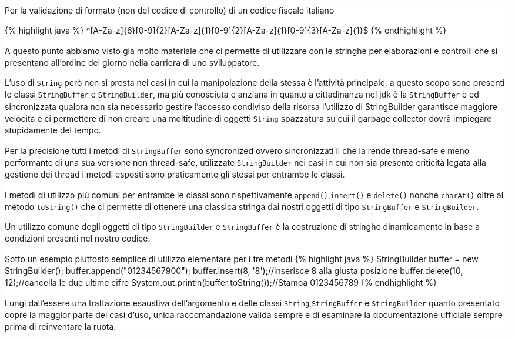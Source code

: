 Per la validazione di formato (non del codice di controllo) di un codice fiscale italiano

{% highlight java %}
^[A-Za-z]{6}[0-9]{2}[A-Za-z]{1}[0-9]{2}[A-Za-z]{1}[0-9]{3}[A-Za-z]{1}$
{% endhighlight %}

A questo punto abbiamo visto già molto materiale che ci permette di utilizzare con le stringhe per elaborazioni e controlli che si presentano all’ordine del giorno nella carriera di uno sviluppatore.


L’uso di `String` però non si presta nei casi in cui la manipolazione della stessa è l’attività principale, a questo scopo sono presenti le classi `StringBuffer` e `StringBuilder`, ma più conosciuta e anziana in quanto a cittadinanza nel jdk è la `StringBuffer` è ed sincronizzata qualora non sia necessario gestire l’accesso condiviso della risorsa l’utilizzo di StringBuilder garantisce maggiore velocità e ci permettere di non creare una moltitudine di oggetti `String` spazzatura su cui il garbage collector dovrà impiegare stupidamente del tempo.

Per la precisione tutti i metodi di `StringBuffer` sono syncronized ovvero sincronizzati il che la rende thread-safe e meno performante di una sua versione non thread-safe, utilizzate `StringBuilder` nei casi in cui non sia presente criticità legata alla gestione dei thread i metodi esposti sono praticamente gli stessi per entrambe le classi.

I metodi di utilizzo più comuni per entrambe le classi sono rispettivamente `append()`,`insert()` e `delete()` nonchè `charAt()` oltre al metodo `toString()` che ci permette di ottenere una classica stringa dai nostri oggetti di tipo `StringBuffer` e `StringBuilder`.

Un utilizzo comune degli oggetti di tipo `StringBuilder` e `StringBuffer` è la costruzione di stringhe dinamicamente in base a condizioni presenti nel nostro codice.

Sotto un esempio piuttosto semplice di utilizzo elementare per i tre metodi 
{% highlight java %}
StringBuilder buffer = new StringBuilder();
buffer.append("01234567900");
buffer.insert(8, '8');//inserisce 8 alla giusta posizione
buffer.delete(10, 12);//cancella le due ultime cifre
System.out.println(buffer.toString());//Stampa 0123456789
{% endhighlight %}

Lungi dall’essere una trattazione esaustiva dell’argomento e delle classi `String`,`StringBuffer` e `StringBuilder` quanto presentato copre la maggior parte dei casi d’uso, unica raccomandazione valida sempre e di esaminare la documentazione ufficiale sempre prima di reinventare la ruota. 
